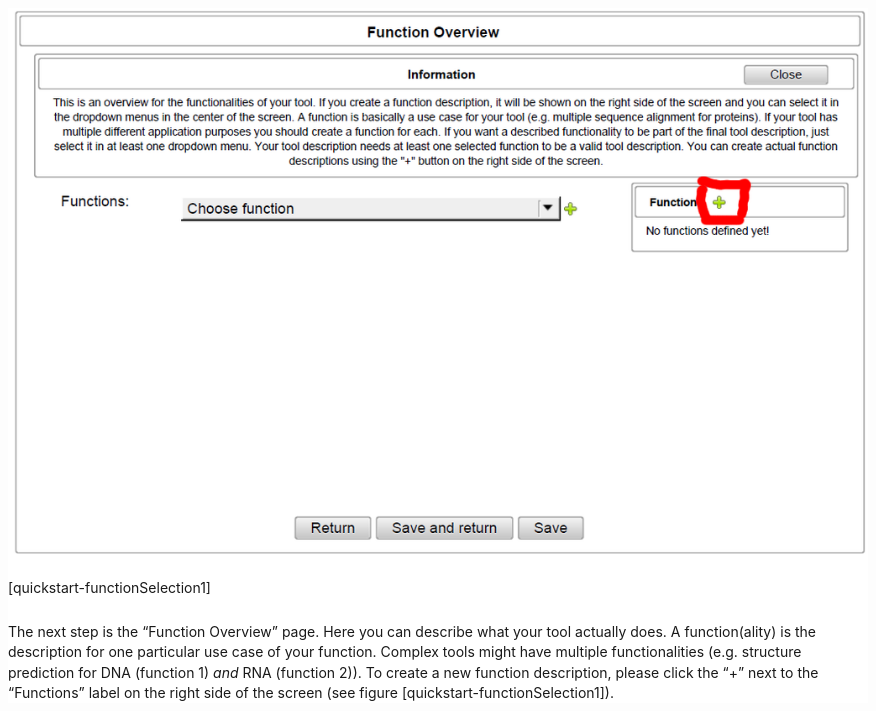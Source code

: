 <span>![Function selection page](resources/quickstart-functionSelection1.png "fig:")</span>

[quickstart-functionSelection1]

##### 

The next step is the “Function Overview” page. Here you can describe what your tool actually does. A function(ality) is the description for one particular use case of your function. Complex tools might have multiple functionalities (e.g. structure prediction for DNA (function 1) *and* RNA (function 2)). To create a new function description, please click the “+” next to the “Functions” label on the right side of the screen (see figure [quickstart-functionSelection1]).
